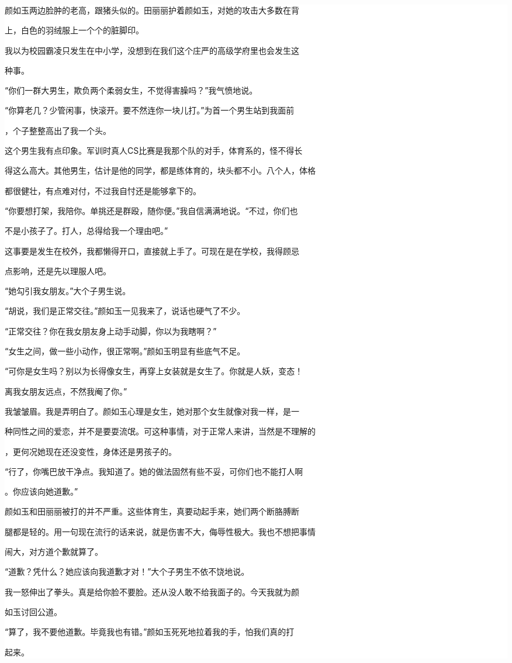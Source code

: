 颜如玉两边脸肿的老高，跟猪头似的。田丽丽护着颜如玉，对她的攻击大多数在背

上，白色的羽绒服上一个个的脏脚印。

我以为校园霸凌只发生在中小学，没想到在我们这个庄严的高级学府里也会发生这

种事。

“你们一群大男生，欺负两个柔弱女生，不觉得害臊吗？”我气愤地说。

“你算老几？少管闲事，快滚开。要不然连你一块儿打。”为首一个男生站到我面前

，个子整整高出了我一个头。

这个男生我有点印象。军训时真人CS比赛是我那个队的对手，体育系的，怪不得长

得这么高大。其他男生，估计是他的同学，都是练体育的，块头都不小。八个人，体格

都很健壮，有点难对付，不过我自忖还是能够拿下的。

“你要想打架，我陪你。单挑还是群殴，随你便。”我自信满满地说。“不过，你们也

不是小孩子了。打人，总得给我一个理由吧。”

这事要是发生在校外，我都懒得开口，直接就上手了。可现在是在学校，我得顾忌

点影响，还是先以理服人吧。

“她勾引我女朋友。”大个子男生说。

“胡说，我们是正常交往。”颜如玉一见我来了，说话也硬气了不少。

“正常交往？你在我女朋友身上动手动脚，你以为我瞎啊？”

“女生之间，做一些小动作，很正常啊。”颜如玉明显有些底气不足。

“可你是女生吗？别以为长得像女生，再穿上女装就是女生了。你就是人妖，变态！

离我女朋友远点，不然我阉了你。”

我皱皱眉。我是弄明白了。颜如玉心理是女生，她对那个女生就像对我一样，是一

种同性之间的爱恋，并不是要耍流氓。可这种事情，对于正常人来讲，当然是不理解的

，更何况她现在还没变性，身体还是男孩子的。

“行了，你嘴巴放干净点。我知道了。她的做法固然有些不妥，可你们也不能打人啊

。你应该向她道歉。”

颜如玉和田丽丽被打的并不严重。这些体育生，真要动起手来，她们两个断胳膊断

腿都是轻的。用一句现在流行的话来说，就是伤害不大，侮辱性极大。我也不想把事情

闹大，对方道个歉就算了。

“道歉？凭什么？她应该向我道歉才对！”大个子男生不依不饶地说。

我一怒伸出了拳头。真是给你脸不要脸。还从没人敢不给我面子的。今天我就为颜

如玉讨回公道。

“算了，我不要他道歉。毕竟我也有错。”颜如玉死死地拉着我的手，怕我们真的打

起来。
